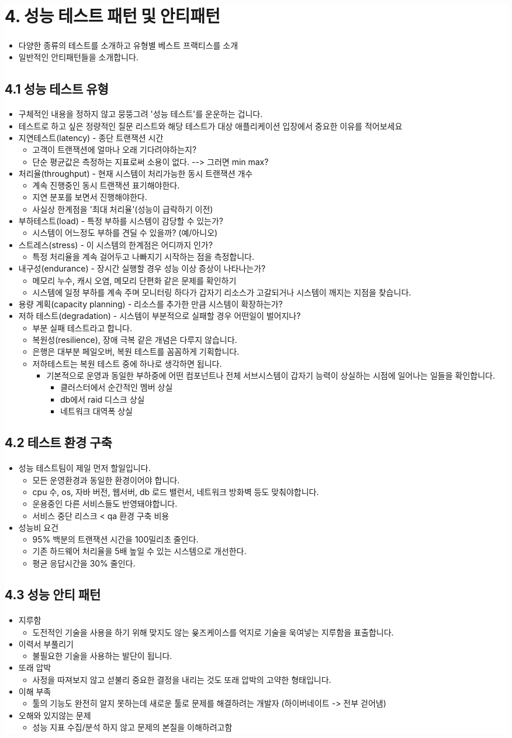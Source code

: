 # 4. 성능 테스트 패턴 및 안티패턴
- 다양한 종류의 테스트를 소개하고 유형별 베스트 프랙티스를 소개
- 일반적인 안티패턴들을 소개합니다.

## 4.1 성능 테스트 유형
- 구체적인 내용을 정하지 않고 뭉뚱그려 '성능 테스트'를 운운하는 겁니다.
- 테스트로 하고 싶은 정량적인 질문 리스트와 해당 테스트가 대상 애플리케이션 입장에서 중요한 이유를 적어보세요
- 지연테스트(latency) - 종단 트랜잭션 시간
  - 고객이 트랜잭션에 얼마나 오래 기다려야하는지?
  - 단순 평균값은 측정하는 지표로써 소용이 없다. --> 그러면 min max?
- 처리율(throughput) - 현재 시스템이 처리가능한 동시 트랜잭션 개수
  - 계속 진행중인 동시 트랜잭션 표기해야한다.
  - 지연 분포를 보면서 진행해야한다.
  - 사실상 한계점을 '최대 처리율'(성능이 급락하기 이전)
- 부하테스트(load) - 특정 부하를 시스템이 감당할 수 있는가?
  - 시스템이 어느정도 부하를 견딜 수 있을까? (예/아니오)
- 스트레스(stress) - 이 시스템의 한계점은 어디까지 인가?
  - 특정 처리율을 계속 걸어두고 나빠지기 시작하는 점을 측정합니다.
- 내구성(endurance) - 장시간 실행할 경우 성능 이상 증상이 나타나는가?
  - 메모리 누수, 캐시 오염, 메모리 단편화 같은 문제를 확인하기
  - 시스템에 일정 부하를 계속 주며 모니터링 하다가 갑자기 리소스가 고갈되거나 시스템이 깨지는 지점을 찾습니다.
- 용량 계획(capacity planning) - 리소스를 추가한 만큼 시스템이 확장하는가?
- 저하 테스트(degradation) - 시스템이 부분적으로 실패할 경우 어떤일이 벌어지나?
  - 부분 실패 테스트라고 합니다.
  - 복원성(resilience), 장애 극복 같은 개념은 다루지 않습니다.
  - 은행은 대부분 페일오버, 복원 테스트를 꼼꼼하게 기획합니다.
  - 저하테스트는 복원 테스트 중에 하나로 생각하면 됩니다.
    - 기본적으로 운영과 동일한 부하중에 어떤 컴포넌트나 전체 서브시스템이 갑자기 능력이 상실하는 시점에 일어나는 일들을 확인합니다.
      - 클러스터에서 순간적인 멤버 상실
      - db에서 raid 디스크 상실
      - 네트워크 대역폭 상실

## 4.2 테스트 환경 구축
- 성능 테스트팀이 제일 먼저 할일입니다.
  - 모든 운영환경과 동일한 환경이어야 합니다.
  - cpu 수, os, 자바 버전, 웹서버, db 로드 밸런서, 네트워크 방화벽 등도 맞춰야합니다.
  - 운용중인 다른 서비스들도 반영돼야합니다.
  - 서비스 중단 리스크 < qa 환경 구축 비용
- 성능비 요건
  - 95% 백분의 트랜잭션 시간을 100밀리초 줄인다.
  - 기존 하드웨어 처리율을 5배 높일 수 있는 시스템으로 개선한다.
  - 평균 응답시간을 30% 줄인다.

## 4.3 성능 안티 패턴
- 지루함
    - 도전적인 기술을 사용을 하기 위해 맞지도 않는 윶즈케이스를 억지로 기술을 욱여넣는 지루함을 표출합니다.
- 이력서 부풀리기
    - 불필요한 기술을 사용하는 발단이 됩니다.
- 또래 압박
  - 사정을 따져보지 않고 섣불리 중요한 결정을 내리는 것도 또래 압박의 고약한 형태입니다.
- 이해 부족
  - 툴의 기능도 완전히 알지 못하는데 새로운 툴로 문제를 해결하려는 개발자 (하이버네이트 -> 전부 걷어냄)
- 오해와 있지않는 문제
  - 성능 지표 수집/분석 하지 않고 문제의 본질을 이해하려고함
